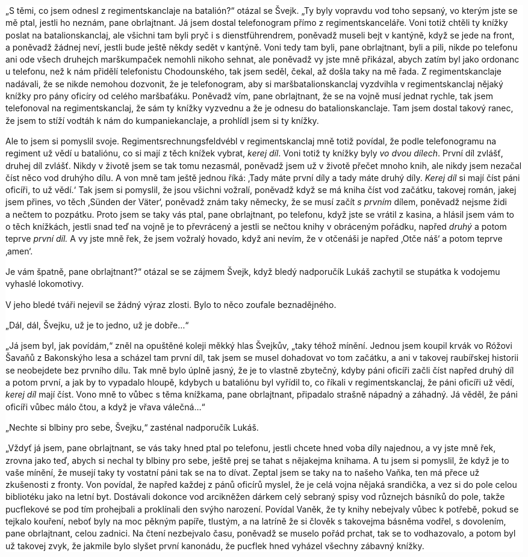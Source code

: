 „S těmi, co jsem odnesl z regimentskanclaje na batalión?“ otázal se Švejk. „Ty byly vopravdu vod toho sepsaný, vo kterým jste se mě ptal, jestli ho neznám, pane obrlajtnant. Já jsem dostal telefonogram přímo z regimentskanceláře. Voni totiž chtěli ty knížky poslat na batalionskanclaj, ale všichni tam byli pryč i s dienstführendrem, poněvadž museli bejt v kantýně, když se jede na front, a poněvadž žádnej neví, jestli bude ještě někdy sedět v kantýně. Voni tedy tam byli, pane obrlajtnant, byli a pili, nikde po telefonu ani ode všech druhejch marškumpaček nemohli nikoho sehnat, ale poněvadž vy jste mně přikázal, abych zatím byl jako ordonanc u telefonu, než k nám přidělí telefonistu Chodounského, tak jsem seděl, čekal, až došla taky na mě řada. Z regimentskanclaje nadávali, že se nikde nemohou dozvonit, že je telefonogram, aby si maršbatalionskanclaj vyzdvihla v regimentskanclaj nějaký knížky pro pány oficíry od celého maršbaťáku. Poněvadž vím, pane obrlajtnant, že se na vojně musí jednat rychle, tak jsem telefonoval na regimentskanclaj, že sám ty knížky vyzvednu a že je odnesu do batalionskanclaje. Tam jsem dostal takový ranec, že jsem to stíží vodtáh k nám do kumpaniekanclaje, a prohlídl jsem si ty knížky.

Ale to jsem si pomyslil svoje. Regimentsrechnungsfeldvébl v regimentskanclaj mně totiž povídal, že podle telefonogramu na regiment už vědí u bataliónu, co si mají z těch knížek vybrat, _kerej díl_. Voni totiž ty knížky byly _vo dvou dílech_. První díl zvlášť, druhej díl zvlášť. Nikdy v životě jsem se tak tomu nezasmál, poněvadž jsem už v životě přečet mnoho knih, ale nikdy jsem nezačal číst něco vod druhýho dílu. A von mně tam ještě jednou říká: ‚Tady máte první díly a tady máte druhý díly. _Kerej díl_ si mají číst páni oficíři, to už vědí.‘ Tak jsem si pomyslil, že jsou všichni vožralí, poněvadž když se má kniha číst vod začátku, takovej román, jakej jsem přines, vo těch ‚Sünden der Väter‘, poněvadž znám taky německy, že se musí začít _s prvním_ dílem, poněvadž nejsme židi a nečtem to pozpátku. Proto jsem se taky vás ptal, pane obrlajtnant, po telefonu, když jste se vrátil z kasina, a hlásil jsem vám to o těch knížkách, jestli snad teď na vojně je to převrácený a jestli se nečtou knihy v obráceným pořádku, napřed _druhý_ a potom teprve _první_ _díl._ A vy jste mně řek, že jsem vožralý hovado, když ani nevím, že v otčenáši je napřed ‚Otče náš‘ a potom teprve ‚amen‘.

Je vám špatně, pane obrlajtnant?“ otázal se se zájmem Švejk, když bledý nadporučík Lukáš zachytil se stupátka k vodojemu vyhaslé lokomotivy.

V jeho bledé tváři nejevil se žádný výraz zlosti. Bylo to něco zoufale beznadějného.

„Dál, dál, Švejku, už je to jedno, už je dobře…“

„Já jsem byl, jak povídám,“ zněl na opuštěné koleji měkký hlas Švejkův, „taky téhož mínění. Jednou jsem koupil krvák vo Róžovi Šavaňů z Bakonskýho lesa a scházel tam první díl, tak jsem se musel dohadovat vo tom začátku, a ani v takovej raubířskej historii se neobejdete bez prvního dílu. Tak mně bylo úplně jasný, že je to vlastně zbytečný, kdyby páni oficíři začli číst napřed druhý díl a potom první, a jak by to vypadalo hloupě, kdybych u bataliónu byl vyřídil to, co říkali v regimentskanclaj, že páni oficíři už vědí, _kerej díl_ mají číst. Vono mně to vůbec s těma knížkama, pane obrlajtnant, připadalo strašně nápadný a záhadný. Já věděl, že páni oficíři vůbec málo čtou, a když je vřava válečná…“

„Nechte si blbiny pro sebe, Švejku,“ zasténal nadporučík Lukáš.

„Vždyť já jsem, pane obrlajtnant, se vás taky hned ptal po telefonu, jestli chcete hned voba díly najednou, a vy jste mně řek, zrovna jako teď, abych si nechal ty blbiny pro sebe, ještě prej se tahat s nějakejma knihama. A tu jsem si pomyslil, že když je to vaše mínění, že musejí taky ty vostatní páni tak se na to dívat. Zeptal jsem se taky na to našeho Vaňka, ten má přece už zkušenosti z fronty. Von povídal, že napřed každej z pánů oficírů myslel, že je celá vojna nějaká srandička, a vez si do pole celou bibliotéku jako na letní byt. Dostávali dokonce vod arcikněžen dárkem celý sebraný spisy vod různejch básníků do pole, takže pucflekové se pod tím prohejbali a proklínali den svýho narození. Povídal Vaněk, že ty knihy nebejvaly vůbec k potřebě, pokud se tejkalo kouření, neboť byly na moc pěkným papíře, tlustým, a na latríně že si člověk s takovejma básněma vodřel, s dovolením, pane obrlajtnant, celou zadnici. Na čtení nezbejvalo času, poněvadž se muselo pořád prchat, tak se to vodhazovalo, a potom byl už takovej zvyk, že jakmile bylo slyšet první kanonádu, že pucflek hned vyházel všechny zábavný knížky.
